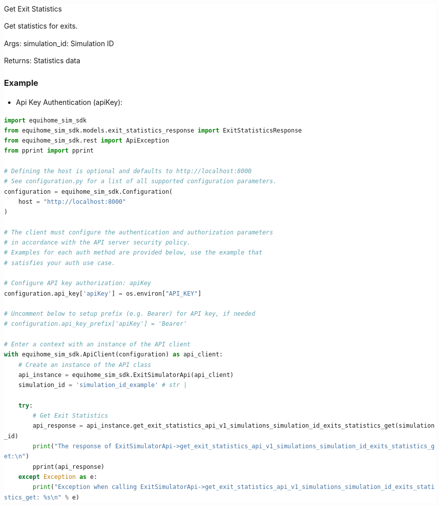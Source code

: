 Get Exit Statistics

Get statistics for exits.

Args:
    simulation_id: Simulation ID

Returns:
    Statistics data

### Example

* Api Key Authentication (apiKey):

```python
import equihome_sim_sdk
from equihome_sim_sdk.models.exit_statistics_response import ExitStatisticsResponse
from equihome_sim_sdk.rest import ApiException
from pprint import pprint

# Defining the host is optional and defaults to http://localhost:8000
# See configuration.py for a list of all supported configuration parameters.
configuration = equihome_sim_sdk.Configuration(
    host = "http://localhost:8000"
)

# The client must configure the authentication and authorization parameters
# in accordance with the API server security policy.
# Examples for each auth method are provided below, use the example that
# satisfies your auth use case.

# Configure API key authorization: apiKey
configuration.api_key['apiKey'] = os.environ["API_KEY"]

# Uncomment below to setup prefix (e.g. Bearer) for API key, if needed
# configuration.api_key_prefix['apiKey'] = 'Bearer'

# Enter a context with an instance of the API client
with equihome_sim_sdk.ApiClient(configuration) as api_client:
    # Create an instance of the API class
    api_instance = equihome_sim_sdk.ExitSimulatorApi(api_client)
    simulation_id = 'simulation_id_example' # str | 

    try:
        # Get Exit Statistics
        api_response = api_instance.get_exit_statistics_api_v1_simulations_simulation_id_exits_statistics_get(simulation_id)
        print("The response of ExitSimulatorApi->get_exit_statistics_api_v1_simulations_simulation_id_exits_statistics_get:\n")
        pprint(api_response)
    except Exception as e:
        print("Exception when calling ExitSimulatorApi->get_exit_statistics_api_v1_simulations_simulation_id_exits_statistics_get: %s\n" % e)
```
